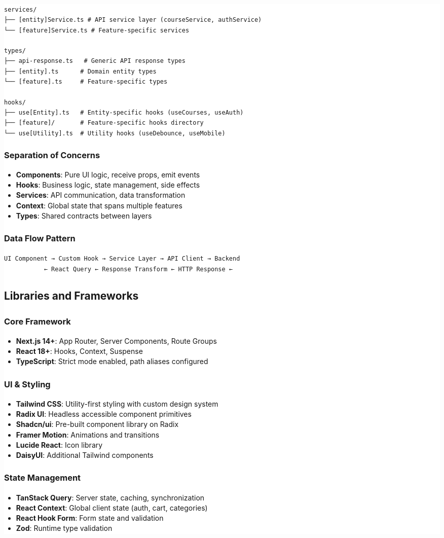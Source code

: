 ```
services/
├── [entity]Service.ts # API service layer (courseService, authService)
└── [feature]Service.ts # Feature-specific services

types/
├── api-response.ts   # Generic API response types
├── [entity].ts      # Domain entity types
└── [feature].ts     # Feature-specific types

hooks/
├── use[Entity].ts   # Entity-specific hooks (useCourses, useAuth)
├── [feature]/       # Feature-specific hooks directory
└── use[Utility].ts  # Utility hooks (useDebounce, useMobile)
```

### Separation of Concerns
- **Components**: Pure UI logic, receive props, emit events
- **Hooks**: Business logic, state management, side effects
- **Services**: API communication, data transformation
- **Context**: Global state that spans multiple features
- **Types**: Shared contracts between layers

### Data Flow Pattern
```
UI Component → Custom Hook → Service Layer → API Client → Backend
           ← React Query ← Response Transform ← HTTP Response ←
```

## Libraries and Frameworks

### Core Framework
- **Next.js 14+**: App Router, Server Components, Route Groups
- **React 18+**: Hooks, Context, Suspense
- **TypeScript**: Strict mode enabled, path aliases configured

### UI & Styling
- **Tailwind CSS**: Utility-first styling with custom design system
- **Radix UI**: Headless accessible component primitives
- **Shadcn/ui**: Pre-built component library on Radix
- **Framer Motion**: Animations and transitions
- **Lucide React**: Icon library
- **DaisyUI**: Additional Tailwind components

### State Management
- **TanStack Query**: Server state, caching, synchronization
- **React Context**: Global client state (auth, cart, categories)
- **React Hook Form**: Form state and validation
- **Zod**: Runtime type validation

